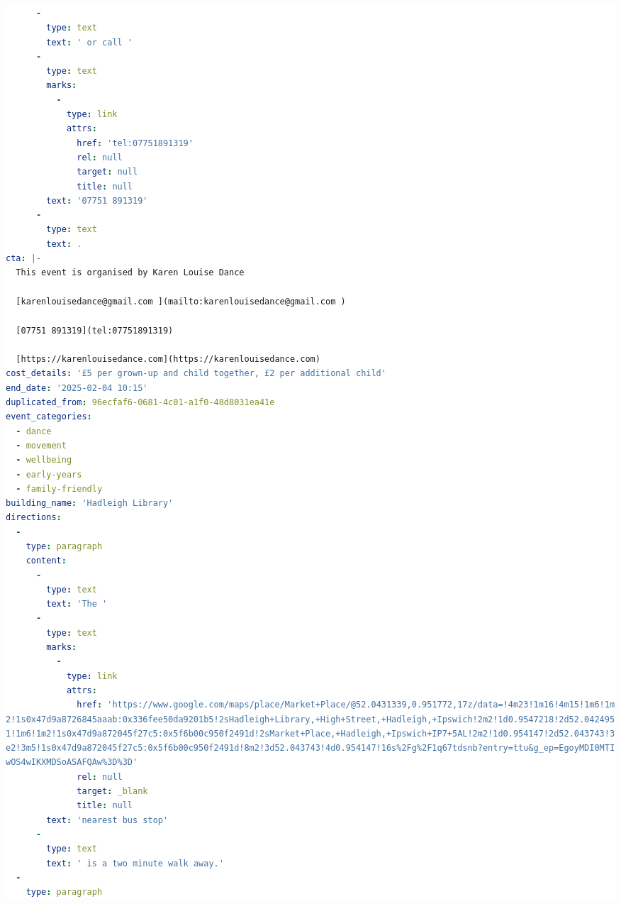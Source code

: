 ```yaml
      -
        type: text
        text: ' or call '
      -
        type: text
        marks:
          -
            type: link
            attrs:
              href: 'tel:07751891319'
              rel: null
              target: null
              title: null
        text: '07751 891319'
      -
        type: text
        text: .
cta: |-
  This event is organised by Karen Louise Dance

  [karenlouisedance@gmail.com ](mailto:karenlouisedance@gmail.com )

  [07751 891319](tel:07751891319)

  [https://karenlouisedance.com](https://karenlouisedance.com)
cost_details: '£5 per grown-up and child together, £2 per additional child'
end_date: '2025-02-04 10:15'
duplicated_from: 96ecfaf6-0681-4c01-a1f0-48d8031ea41e
event_categories:
  - dance
  - movement
  - wellbeing
  - early-years
  - family-friendly
building_name: 'Hadleigh Library'
directions:
  -
    type: paragraph
    content:
      -
        type: text
        text: 'The '
      -
        type: text
        marks:
          -
            type: link
            attrs:
              href: 'https://www.google.com/maps/place/Market+Place/@52.0431339,0.951772,17z/data=!4m23!1m16!4m15!1m6!1m2!1s0x47d9a8726845aaab:0x336fee50da9201b5!2sHadleigh+Library,+High+Street,+Hadleigh,+Ipswich!2m2!1d0.9547218!2d52.0424951!1m6!1m2!1s0x47d9a872045f27c5:0x5f6b00c950f2491d!2sMarket+Place,+Hadleigh,+Ipswich+IP7+5AL!2m2!1d0.954147!2d52.043743!3e2!3m5!1s0x47d9a872045f27c5:0x5f6b00c950f2491d!8m2!3d52.043743!4d0.954147!16s%2Fg%2F1q67tdsnb?entry=ttu&g_ep=EgoyMDI0MTIwOS4wIKXMDSoASAFQAw%3D%3D'
              rel: null
              target: _blank
              title: null
        text: 'nearest bus stop'
      -
        type: text
        text: ' is a two minute walk away.'
  -
    type: paragraph
```